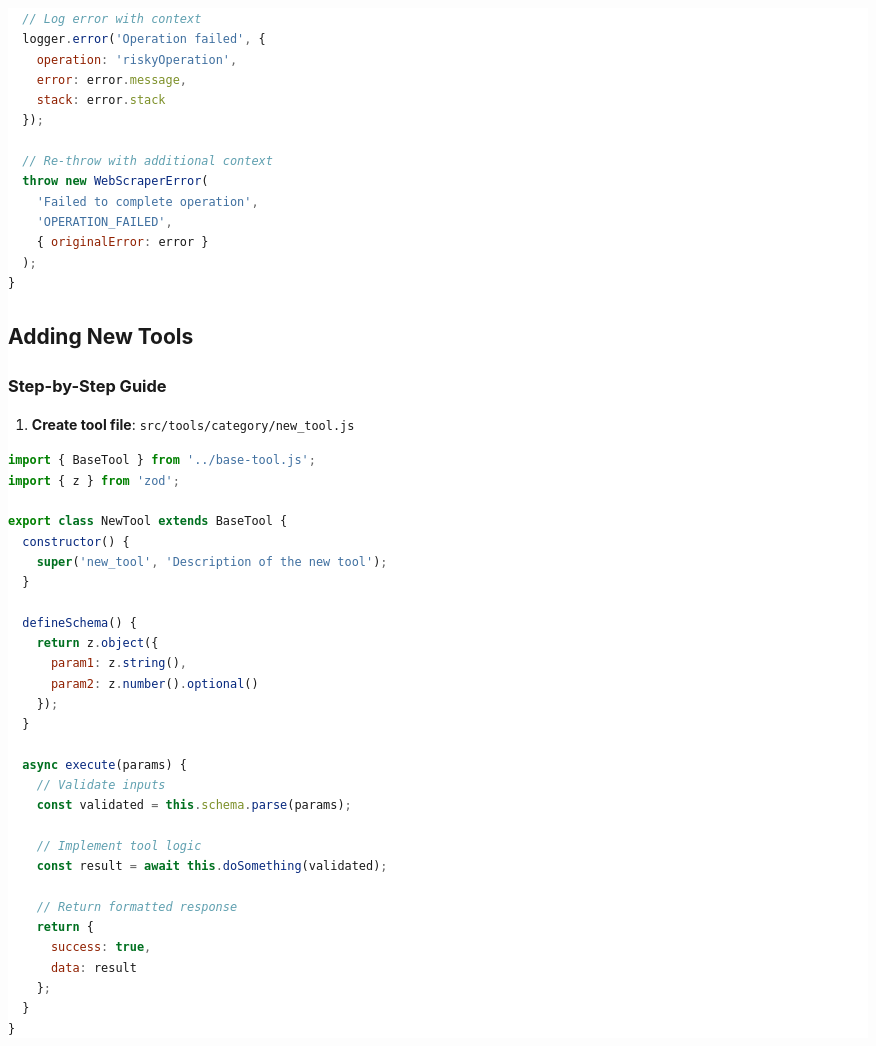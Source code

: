```javascript
  // Log error with context
  logger.error('Operation failed', {
    operation: 'riskyOperation',
    error: error.message,
    stack: error.stack
  });
  
  // Re-throw with additional context
  throw new WebScraperError(
    'Failed to complete operation',
    'OPERATION_FAILED',
    { originalError: error }
  );
}
```

## Adding New Tools

### Step-by-Step Guide

1. **Create tool file**: `src/tools/category/new_tool.js`

```javascript
import { BaseTool } from '../base-tool.js';
import { z } from 'zod';

export class NewTool extends BaseTool {
  constructor() {
    super('new_tool', 'Description of the new tool');
  }
  
  defineSchema() {
    return z.object({
      param1: z.string(),
      param2: z.number().optional()
    });
  }
  
  async execute(params) {
    // Validate inputs
    const validated = this.schema.parse(params);
    
    // Implement tool logic
    const result = await this.doSomething(validated);
    
    // Return formatted response
    return {
      success: true,
      data: result
    };
  }
}
```
